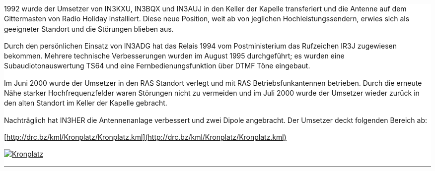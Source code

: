 


1992 wurde der Umsetzer von IN3KXU, IN3BQX und IN3AUJ in den Keller der Kapelle transferiert und die Antenne auf dem Gittermasten von Radio Holiday installiert. Diese neue Position, weit ab von jeglichen Hochleistungssendern, erwies sich als geeigneter Standort und die Störungen blieben aus.




Durch den persönlichen Einsatz von IN3ADG hat das Relais 1994 vom Postministerium das Rufzeichen IR3J zugewiesen bekommen. Mehrere technische Verbesserungen wurden im August 1995 durchgeführt; es wurden eine Subaudiotonauswertung TS64 und eine Fernbedienungsfunktion über DTMF Töne eingebaut.




Im Juni 2000 wurde der Umsetzer in den RAS Standort verlegt und mit RAS Betriebsfunkantennen betrieben. Durch die erneute Nähe starker Hochfrequenzfelder waren Störungen nicht zu vermeiden und im Juli 2000 wurde der Umsetzer wieder zurück in den alten Standort im Keller der Kapelle gebracht.




Nachträglich hat IN3HER die Antennenanlage verbessert und zwei Dipole angebracht. Der Umsetzer deckt folgenden Bereich ab:




[http://drc.bz/kml/Kronplatz/Kronplatz.kml](http://drc.bz/kml/Kronplatz/Kronplatz.kml)




[![Kronplatz](http://drc.bz/kml/Kronplatz/Kronplatz.jpg)](http://maps.google.de/maps?hl=de&q=http://drc.bz/kml/Kronplatz/Kronplatz.kml)




-----------------------------------







